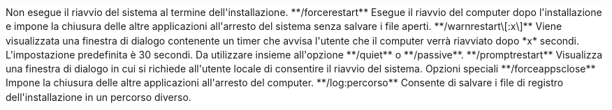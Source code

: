 </td>
<td style="border:1px solid black;">
Non esegue il riavvio del sistema al termine dell'installazione.
</td>
</tr>
<tr>
<td style="border:1px solid black;">
**/forcerestart**
</td>
<td style="border:1px solid black;">
Esegue il riavvio del computer dopo l'installazione e impone la chiusura delle altre applicazioni all'arresto del sistema senza salvare i file aperti.
</td>
</tr>
<tr class="alternateRow">
<td style="border:1px solid black;">
**/warnrestart\[:x\]**
</td>
<td style="border:1px solid black;">
Viene visualizzata una finestra di dialogo contenente un timer che avvisa l'utente che il computer verrà riavviato dopo *x* secondi. L'impostazione predefinita è 30 secondi. Da utilizzare insieme all'opzione **/quiet** o **/passive**.
</td>
</tr>
<tr>
<td style="border:1px solid black;">
**/promptrestart**
</td>
<td style="border:1px solid black;">
Visualizza una finestra di dialogo in cui si richiede all'utente locale di consentire il riavvio del sistema.
</td>
</tr>
<tr>
<th colspan="2">
Opzioni speciali
</th>
</tr>
<tr class="alternateRow">
<td style="border:1px solid black;">
**/forceappsclose**
</td>
<td style="border:1px solid black;">
Impone la chiusura delle altre applicazioni all'arresto del computer.
</td>
</tr>
<tr>
<td style="border:1px solid black;">
**/log:percorso**
</td>
<td style="border:1px solid black;">
Consente di salvare i file di registro dell'installazione in un percorso diverso.
</td>
</tr>
</table>
 
